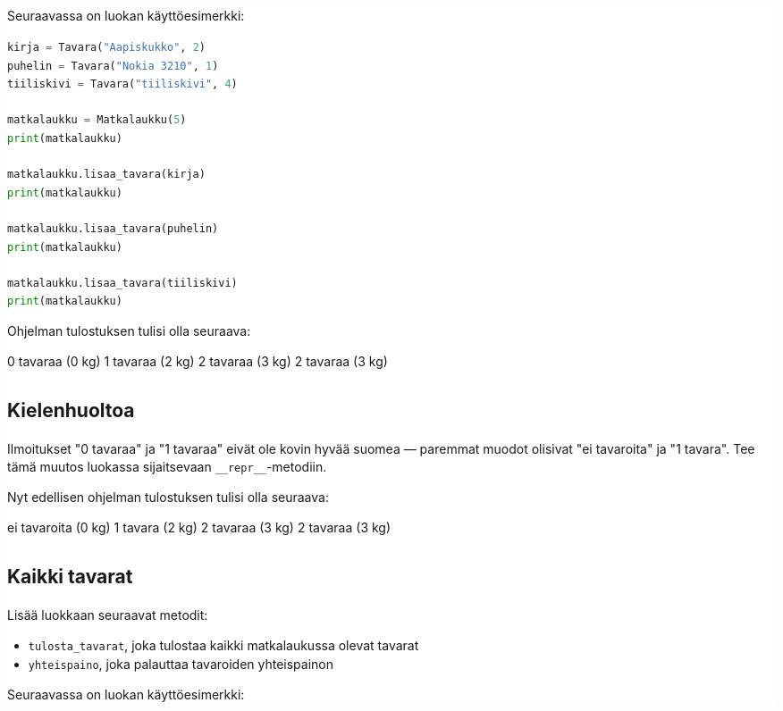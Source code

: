 Seuraavassa on luokan käyttöesimerkki:

```python
kirja = Tavara("Aapiskukko", 2)
puhelin = Tavara("Nokia 3210", 1)
tiiliskivi = Tavara("tiiliskivi", 4)

matkalaukku = Matkalaukku(5)
print(matkalaukku)

matkalaukku.lisaa_tavara(kirja)
print(matkalaukku)

matkalaukku.lisaa_tavara(puhelin)
print(matkalaukku)

matkalaukku.lisaa_tavara(tiiliskivi)
print(matkalaukku)
```

Ohjelman tulostuksen tulisi olla seuraava:

<sample-output>

0 tavaraa (0 kg)
1 tavaraa (2 kg)
2 tavaraa (3 kg)
2 tavaraa (3 kg)

</sample-output>

## Kielenhuoltoa

Ilmoitukset "0 tavaraa" ja "1 tavaraa" eivät ole kovin hyvää suomea — paremmat muodot olisivat "ei tavaroita" ja "1 tavara". Tee tämä muutos luokassa sijaitsevaan `__repr__`-metodiin.

Nyt edellisen ohjelman tulostuksen tulisi olla seuraava:

<sample-output>

ei tavaroita (0 kg)
1 tavara (2 kg)
2 tavaraa (3 kg)
2 tavaraa (3 kg)

</sample-output>

## Kaikki tavarat

Lisää luokkaan seuraavat metodit:

- `tulosta_tavarat`, joka tulostaa kaikki matkalaukussa olevat tavarat
- `yhteispaino`, joka palauttaa tavaroiden yhteispainon

Seuraavassa on luokan käyttöesimerkki:
